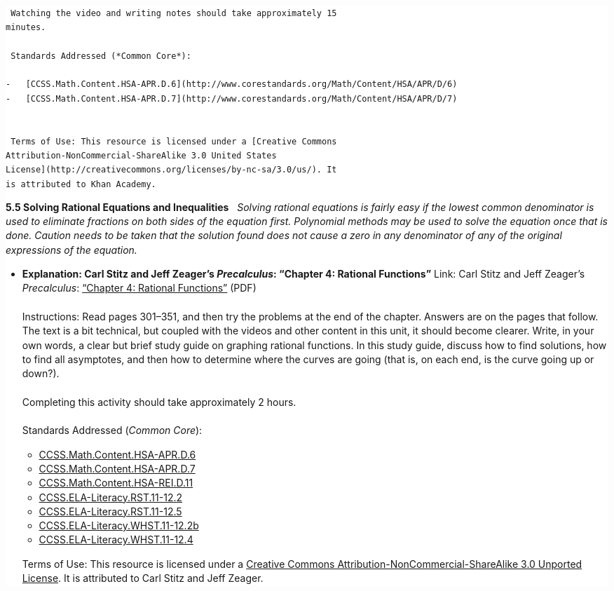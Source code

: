      Watching the video and writing notes should take approximately 15
    minutes.  
        
     Standards Addressed (*Common Core*):

    -   [CCSS.Math.Content.HSA-APR.D.6](http://www.corestandards.org/Math/Content/HSA/APR/D/6)
    -   [CCSS.Math.Content.HSA-APR.D.7](http://www.corestandards.org/Math/Content/HSA/APR/D/7)

       
     Terms of Use: This resource is licensed under a [Creative Commons
    Attribution-NonCommercial-ShareAlike 3.0 United States
    License](http://creativecommons.org/licenses/by-nc-sa/3.0/us/). It
    is attributed to Khan Academy.

**5.5 Solving Rational Equations and Inequalities** <span
id="5.5"></span> 
*Solving rational equations is fairly easy if the lowest common
denominator is used to eliminate fractions on both sides of the equation
first. Polynomial methods may be used to solve the equation once that is
done. Caution needs to be taken that the solution found does not cause a
zero in any denominator of any of the original expressions of the
equation.*

-   **Explanation: Carl Stitz and Jeff Zeager’s *Precalculus*: “Chapter
    4: Rational Functions”**
    Link: Carl Stitz and Jeff Zeager’s *Precalculus*: [“Chapter 4:
    Rational
    Functions”](http://stitz-zeager.com/szprecalculus07042013.pdf)
    (PDF)  
        
     Instructions: Read pages 301–351, and then try the problems at the
    end of the chapter. Answers are on the pages that follow. The text
    is a bit technical, but coupled with the videos and other content in
    this unit, it should become clearer. Write, in your own words, a
    clear but brief study guide on graphing rational functions. In this
    study guide, discuss how to find solutions, how to find all
    asymptotes, and then how to determine where the curves are going
    (that is, on each end, is the curve going up or down?).  
        
     Completing this activity should take approximately 2 hours.  
        
     Standards Addressed (*Common Core*):  

    -   [CCSS.Math.Content.HSA-APR.D.6](http://www.corestandards.org/Math/Content/HSA/APR/D/6)
    -   [CCSS.Math.Content.HSA-APR.D.7](http://www.corestandards.org/Math/Content/HSA/APR/D/7)
    -   [CCSS.Math.Content.HSA-REI.D.11](http://www.corestandards.org/Math/Content/HSA/REI/D/11)
    -   [CCSS.ELA-Literacy.RST.11-12.2](http://www.corestandards.org/ELA-Literacy/RST/11-12/2)
    -   [CCSS.ELA-Literacy.RST.11-12.5](http://www.corestandards.org/ELA-Literacy/RST/11-12/5)
    -   [CCSS.ELA-Literacy.WHST.11-12.2b](http://www.corestandards.org/ELA-Literacy/WHST/11-12/2/b)
    -   [CCSS.ELA-Literacy.WHST.11-12.4](http://www.corestandards.org/ELA-Literacy/WHST/11-12/4)

      
     Terms of Use: This resource is licensed under a [Creative Commons
    Attribution-NonCommercial-ShareAlike 3.0 Unported
    License](http://creativecommons.org/licenses/by-nc-sa/3.0/us/http:/creativecommons.org/licenses/by-nc-sa/3.0/deed.en_US).
    It is attributed to Carl Stitz and Jeff Zeager.
